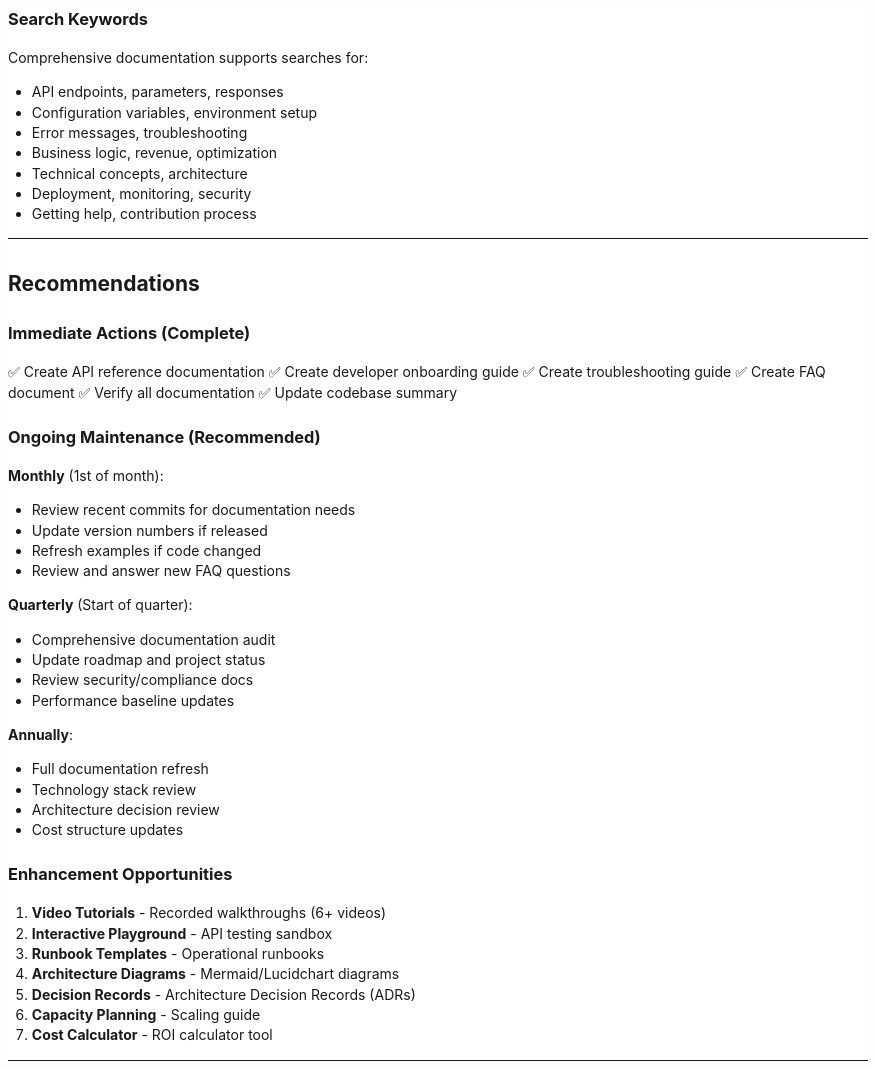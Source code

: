 ### Search Keywords

Comprehensive documentation supports searches for:
- API endpoints, parameters, responses
- Configuration variables, environment setup
- Error messages, troubleshooting
- Business logic, revenue, optimization
- Technical concepts, architecture
- Deployment, monitoring, security
- Getting help, contribution process

---

## Recommendations

### Immediate Actions (Complete)

✅ Create API reference documentation
✅ Create developer onboarding guide
✅ Create troubleshooting guide
✅ Create FAQ document
✅ Verify all documentation
✅ Update codebase summary

### Ongoing Maintenance (Recommended)

**Monthly** (1st of month):
- Review recent commits for documentation needs
- Update version numbers if released
- Refresh examples if code changed
- Review and answer new FAQ questions

**Quarterly** (Start of quarter):
- Comprehensive documentation audit
- Update roadmap and project status
- Review security/compliance docs
- Performance baseline updates

**Annually**:
- Full documentation refresh
- Technology stack review
- Architecture decision review
- Cost structure updates

### Enhancement Opportunities

1. **Video Tutorials** - Recorded walkthroughs (6+ videos)
2. **Interactive Playground** - API testing sandbox
3. **Runbook Templates** - Operational runbooks
4. **Architecture Diagrams** - Mermaid/Lucidchart diagrams
5. **Decision Records** - Architecture Decision Records (ADRs)
6. **Capacity Planning** - Scaling guide
7. **Cost Calculator** - ROI calculator tool

---